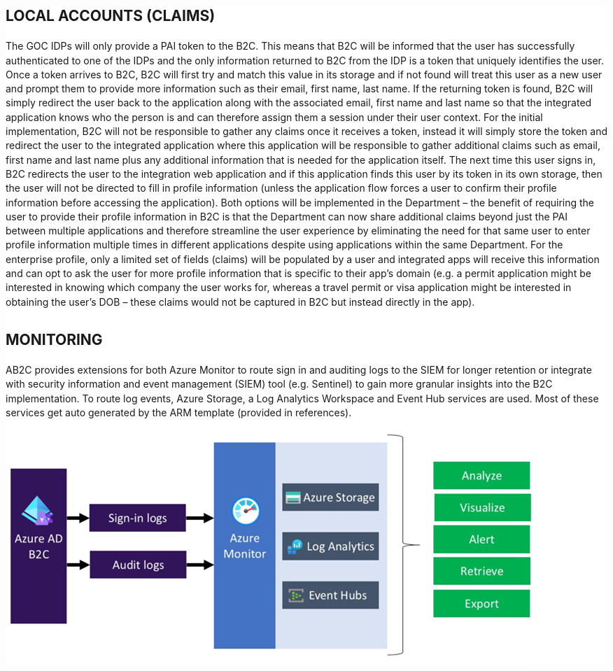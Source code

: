 ## LOCAL ACCOUNTS (CLAIMS)

The GOC IDPs will only provide a PAI token to the B2C. This means that B2C will be informed that the user has successfully authenticated to one of the IDPs and the only information returned to B2C from the IDP is a token that uniquely identifies the user. Once a token arrives to B2C, B2C will first try and match this value in its storage and if not found will treat this user as a new user and prompt them to provide more information such as their email, first name, last name. If the returning token is found, B2C will simply redirect the user back to the application along with the associated email, first name and last name so that the integrated application knows who the person is and can therefore assign them a session under their user context. For the initial implementation, B2C will not be responsible to gather any claims once it receives a token, instead it will simply store the token and redirect the user to the integrated application where this application will be responsible to gather additional claims such as email, first name and last name plus any additional information that is needed for the application itself. The next time this user signs in, B2C redirects the user to the integration web application and if this application finds this user by its token in its own storage, then the user will not be directed to fill in profile information (unless the application flow forces a user to confirm their profile information before accessing the application). Both options will be implemented in the Department – the benefit of requiring the user to provide their profile information in B2C is that the Department can now share additional claims beyond just the PAI between multiple applications and therefore streamline the user experience by eliminating the need for that same user to enter profile information multiple times in different applications despite using applications within the same Department. For the enterprise profile, only a limited set of fields (claims) will be populated by a user and integrated apps will receive this information and can opt to ask the user for more profile information that is specific to their app’s domain (e.g. a permit application might be interested in knowing which company the user works for, whereas a travel permit or visa application might be interested in obtaining the user’s DOB – these claims would not be captured in B2C but instead directly in the app). 

## MONITORING

AB2C provides extensions for both Azure Monitor to route sign in and auditing logs to the SIEM for longer retention or integrate with security information and event management (SIEM) tool (e.g. Sentinel) to gain more granular insights into the B2C implementation. To route log events, Azure Storage, a Log Analytics Workspace and Event Hub services are used. Most of these services get auto generated by the ARM template (provided in references). 

![image info](./Images/Picture13.png)
